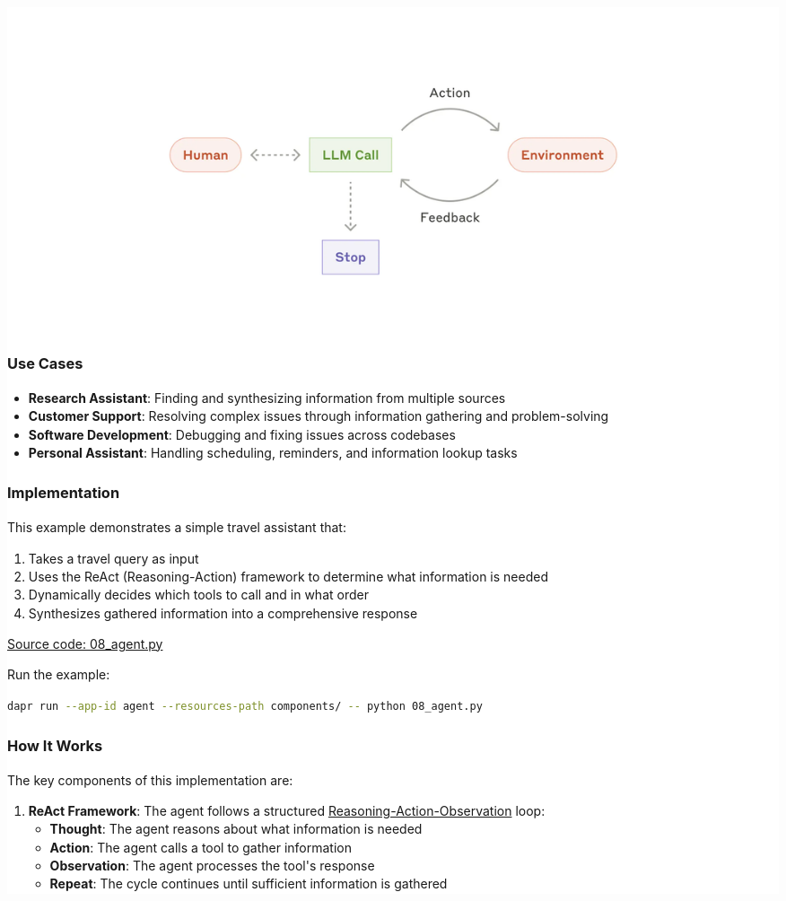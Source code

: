 ![Autonomous Agent Pattern](images/08_agent.webp)

### Use Cases

- **Research Assistant**: Finding and synthesizing information from multiple sources
- **Customer Support**: Resolving complex issues through information gathering and problem-solving
- **Software Development**: Debugging and fixing issues across codebases
- **Personal Assistant**: Handling scheduling, reminders, and information lookup tasks

### Implementation

This example demonstrates a simple travel assistant that:
1. Takes a travel query as input
2. Uses the ReAct (Reasoning-Action) framework to determine what information is needed
3. Dynamically decides which tools to call and in what order
4. Synthesizes gathered information into a comprehensive response

[Source code: 08_agent.py](08_agent.py)

Run the example:

```bash
dapr run --app-id agent --resources-path components/ -- python 08_agent.py
```

### How It Works

The key components of this implementation are:

1. **ReAct Framework**: The agent follows a structured [Reasoning-Action-Observation](https://arxiv.org/abs/2210.03629) loop:
    - **Thought**: The agent reasons about what information is needed
    - **Action**: The agent calls a tool to gather information
    - **Observation**: The agent processes the tool's response
    - **Repeat**: The cycle continues until sufficient information is gathered

